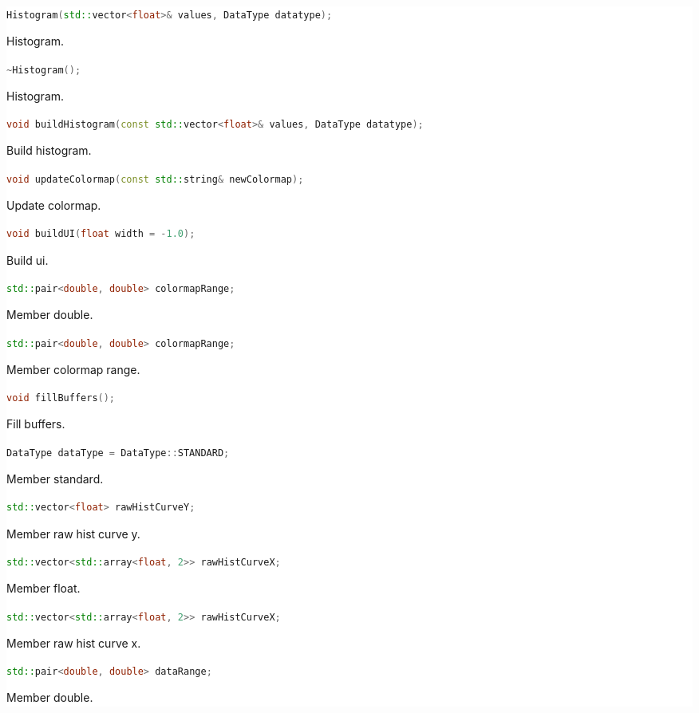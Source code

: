 ```cpp
Histogram(std::vector<float>& values, DataType datatype);
```
Histogram.

```cpp
~Histogram();
```
Histogram.

```cpp
void buildHistogram(const std::vector<float>& values, DataType datatype);
```
Build histogram.

```cpp
void updateColormap(const std::string& newColormap);
```
Update colormap.

```cpp
void buildUI(float width = -1.0);
```
Build ui.

```cpp
std::pair<double, double> colormapRange;
```
Member double.

```cpp
std::pair<double, double> colormapRange;
```
Member colormap range.

```cpp
void fillBuffers();
```
Fill buffers.

```cpp
DataType dataType = DataType::STANDARD;
```
Member standard.

```cpp
std::vector<float> rawHistCurveY;
```
Member raw hist curve y.

```cpp
std::vector<std::array<float, 2>> rawHistCurveX;
```
Member float.

```cpp
std::vector<std::array<float, 2>> rawHistCurveX;
```
Member raw hist curve x.

```cpp
std::pair<double, double> dataRange;
```
Member double.
